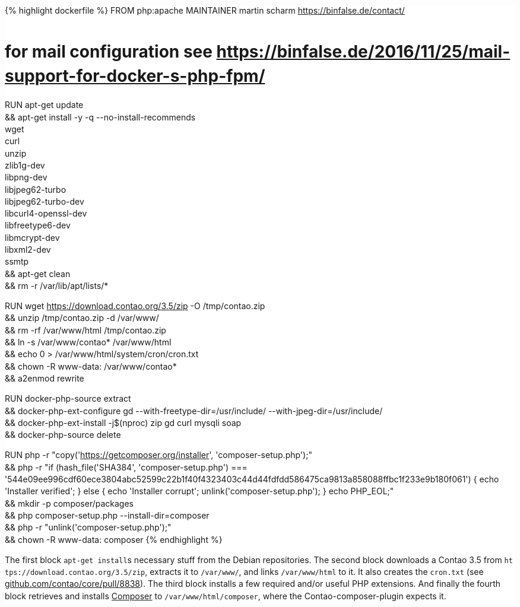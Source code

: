 {% highlight dockerfile %}
FROM php:apache
MAINTAINER martin scharm <https://binfalse.de/contact/>

# for mail configuration see https://binfalse.de/2016/11/25/mail-support-for-docker-s-php-fpm/

RUN apt-get update \
 && apt-get install -y -q --no-install-recommends \
    wget \
    curl \
    unzip \
    zlib1g-dev \
    libpng-dev \
    libjpeg62-turbo \
    libjpeg62-turbo-dev \
    libcurl4-openssl-dev \
    libfreetype6-dev \
    libmcrypt-dev \
    libxml2-dev \
    ssmtp \
 && apt-get clean \
 && rm -r /var/lib/apt/lists/*

RUN wget https://download.contao.org/3.5/zip -O /tmp/contao.zip \
 && unzip /tmp/contao.zip -d /var/www/ \
 && rm -rf /var/www/html /tmp/contao.zip \
 && ln -s /var/www/contao* /var/www/html \
 && echo 0 > /var/www/html/system/cron/cron.txt \
 && chown -R www-data: /var/www/contao* \
 && a2enmod rewrite

RUN docker-php-source extract \
 && docker-php-ext-configure gd --with-freetype-dir=/usr/include/ --with-jpeg-dir=/usr/include/ \
 && docker-php-ext-install -j$(nproc) zip gd curl mysqli soap \
 && docker-php-source delete

RUN php -r "copy('https://getcomposer.org/installer', 'composer-setup.php');" \
 && php -r "if (hash_file('SHA384', 'composer-setup.php') === '544e09ee996cdf60ece3804abc52599c22b1f40f4323403c44d44fdfdd586475ca9813a858088ffbc1f233e9b180f061') { echo 'Installer verified'; } else { echo 'Installer corrupt'; unlink('composer-setup.php'); } echo PHP_EOL;" \
 && mkdir -p composer/packages \
 && php composer-setup.php --install-dir=composer \
 && php -r "unlink('composer-setup.php');" \
 && chown -R www-data: composer
{% endhighlight %}

The first block `apt-get install`s necessary stuff from the Debian repositories.
The second block downloads a Contao 3.5 from `https://download.contao.org/3.5/zip`, extracts it to `/var/www/`, and links `/var/www/html` to it.
It also creates the `cron.txt` (see [github.com/contao/core/pull/8838](https://github.com/contao/core/pull/8838)).
The third block installs a few required and/or useful PHP extensions.
And finally the fourth block retrieves and installs [Composer](https://getcomposer.org/) to `/var/www/html/composer`, where the Contao-composer-plugin expects it.
